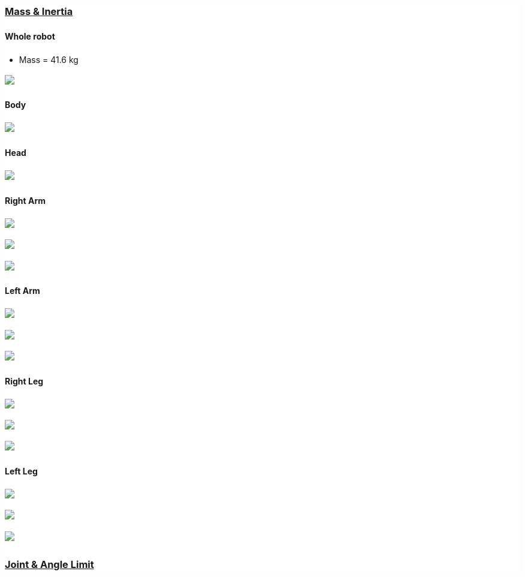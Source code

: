### [Mass & Inertia](#mass-&-inertia)

#### Whole robot

- Mass = 41.6 kg

![](/assets/images/platform/thormang3/thormang3_096.jpg)

#### Body

![](/assets/images/platform/thormang3/thormang3_097.jpg)

#### Head

![](/assets/images/platform/thormang3/thormang3_098.jpg)

#### Right Arm

![](/assets/images/platform/thormang3/thormang3_099.jpg)

![](/assets/images/platform/thormang3/thormang3_100.jpg)

![](/assets/images/platform/thormang3/thormang3_101.jpg)

#### Left Arm

![](/assets/images/platform/thormang3/thormang3_102.jpg)

![](/assets/images/platform/thormang3/thormang3_103.jpg)

![](/assets/images/platform/thormang3/thormang3_104.jpg)

#### Right Leg

![](/assets/images/platform/thormang3/thormang3_105.jpg)

![](/assets/images/platform/thormang3/thormang3_106.jpg)

![](/assets/images/platform/thormang3/thormang3_107.jpg)

#### Left Leg

![](/assets/images/platform/thormang3/thormang3_108.jpg)

![](/assets/images/platform/thormang3/thormang3_109.jpg)

![](/assets/images/platform/thormang3/thormang3_110.jpg)

### [Joint & Angle Limit](#joint-&-angle-limit)
